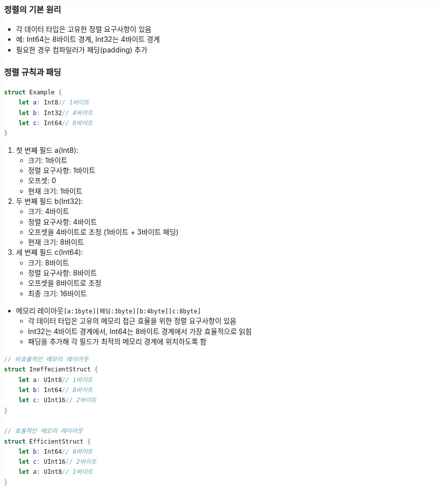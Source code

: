 ### 정렬의 기본 원리

- 각 데이터 타입은 고유한 정렬 요구사항이 있음
- 예: Int64는 8바이트 경계, Int32는 4바이트 경계
- 필요한 경우 컴파일러가 패딩(padding) 추가

### 정렬 규칙과 패딩

```swift
struct Example {
    let a: Int8// 1바이트
    let b: Int32// 4바이트
    let c: Int64// 8바이트
}

```

1. 첫 번째 필드 a(Int8):
    - 크기: 1바이트
    - 정렬 요구사항: 1바이트
    - 오프셋: 0
    - 현재 크기: 1바이트
2. 두 번째 필드 b(Int32):
    - 크기: 4바이트
    - 정렬 요구사항: 4바이트
    - 오프셋을 4바이트로 조정 (1바이트 + 3바이트 패딩)
    - 현재 크기: 8바이트
3. 세 번째 필드 c(Int64):
    - 크기: 8바이트
    - 정렬 요구사항: 8바이트
    - 오프셋을 8바이트로 조정
    - 최종 크기: 16바이트
- 메모리 레이아웃`[a:1byte][패딩:3byte][b:4byte][c:8byte]`
    - 각 데이터 타입은 고유의 메모리 접근 효율을 위한 정렬 요구사항이 있음
    - Int32는 4바이트 경계에서, Int64는 8바이트 경계에서 가장 효율적으로 읽힘
    - 패딩을 추가해 각 필드가 최적의 메모리 경계에 위치하도록 함

```swift
// 비효율적인 메모리 레이아웃
struct IneffecientStruct {
    let a: UInt8// 1바이트
    let b: Int64// 8바이트
    let c: UInt16// 2바이트
}

// 효율적인 메모리 레이아웃
struct EfficientStruct {
    let b: Int64// 8바이트
    let c: UInt16// 2바이트
    let a: UInt8// 1바이트
}
```
